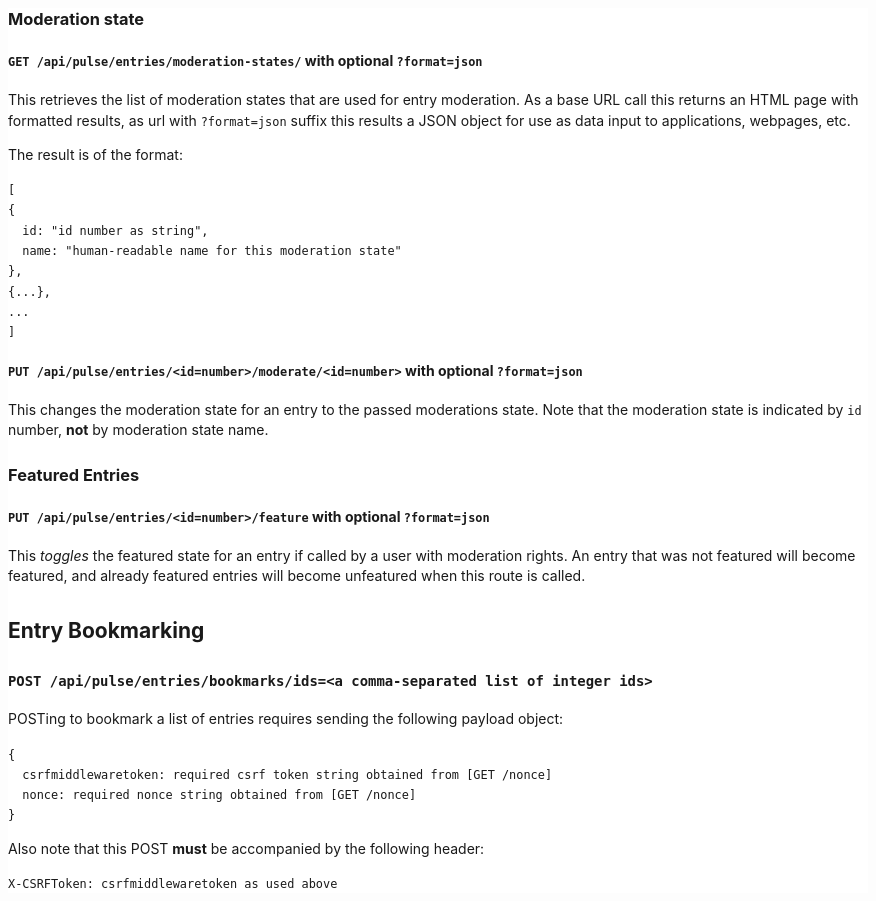 ### Moderation state

#### `GET /api/pulse/entries/moderation-states/` with optional `?format=json`

This retrieves the list of moderation states that are used for entry moderation. As a base URL call this returns an HTML page with formatted results, as url with `?format=json` suffix this results a JSON object for use as data input to applications, webpages, etc.

The result is of the format:
```
[
{
  id: "id number as string",
  name: "human-readable name for this moderation state"
},
{...},
...
]
```

#### `PUT /api/pulse/entries/<id=number>/moderate/<id=number>` with optional `?format=json`

This changes the moderation state for an entry to the passed moderations state. Note that the moderation state is indicated by `id` number, **not** by moderation state name.

### Featured Entries

#### `PUT /api/pulse/entries/<id=number>/feature` with optional `?format=json`

This *toggles* the featured state for an entry if called by a user with moderation rights. An entry that was not featured will become featured, and already featured entries will become unfeatured when this route is called.


## Entry Bookmarking


### `POST /api/pulse/entries/bookmarks/ids=<a comma-separated list of integer ids>`

POSTing to bookmark a list of entries requires sending the following payload object:

```
{
  csrfmiddlewaretoken: required csrf token string obtained from [GET /nonce]
  nonce: required nonce string obtained from [GET /nonce]
}
```
Also note that this POST **must** be accompanied by the following header:

```
X-CSRFToken: csrfmiddlewaretoken as used above
```
